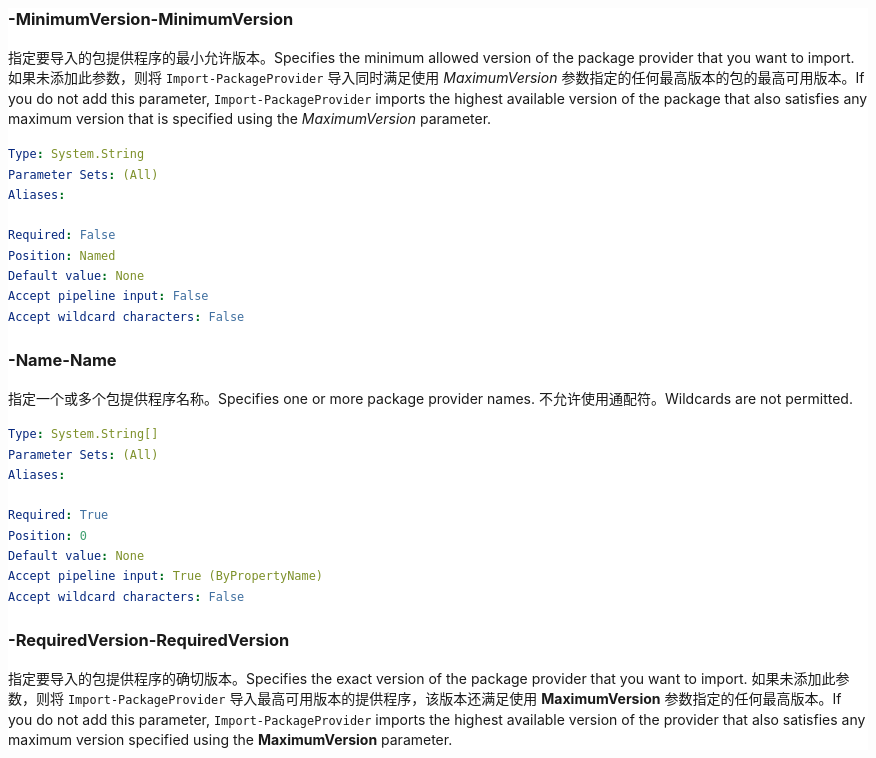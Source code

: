 ### <span data-ttu-id="f413c-128">-MinimumVersion</span><span class="sxs-lookup"><span data-stu-id="f413c-128">-MinimumVersion</span></span>

<span data-ttu-id="f413c-129">指定要导入的包提供程序的最小允许版本。</span><span class="sxs-lookup"><span data-stu-id="f413c-129">Specifies the minimum allowed version of the package provider that you want to import.</span></span> <span data-ttu-id="f413c-130">如果未添加此参数，则将 `Import-PackageProvider` 导入同时满足使用 *MaximumVersion* 参数指定的任何最高版本的包的最高可用版本。</span><span class="sxs-lookup"><span data-stu-id="f413c-130">If you do not add this parameter, `Import-PackageProvider` imports the highest available version of the package that also satisfies any maximum version that is specified using the *MaximumVersion* parameter.</span></span>

```yaml
Type: System.String
Parameter Sets: (All)
Aliases:

Required: False
Position: Named
Default value: None
Accept pipeline input: False
Accept wildcard characters: False
```

### <span data-ttu-id="f413c-131">-Name</span><span class="sxs-lookup"><span data-stu-id="f413c-131">-Name</span></span>

<span data-ttu-id="f413c-132">指定一个或多个包提供程序名称。</span><span class="sxs-lookup"><span data-stu-id="f413c-132">Specifies one or more package provider names.</span></span> <span data-ttu-id="f413c-133">不允许使用通配符。</span><span class="sxs-lookup"><span data-stu-id="f413c-133">Wildcards are not permitted.</span></span>

```yaml
Type: System.String[]
Parameter Sets: (All)
Aliases:

Required: True
Position: 0
Default value: None
Accept pipeline input: True (ByPropertyName)
Accept wildcard characters: False
```

### <span data-ttu-id="f413c-134">-RequiredVersion</span><span class="sxs-lookup"><span data-stu-id="f413c-134">-RequiredVersion</span></span>

<span data-ttu-id="f413c-135">指定要导入的包提供程序的确切版本。</span><span class="sxs-lookup"><span data-stu-id="f413c-135">Specifies the exact version of the package provider that you want to import.</span></span> <span data-ttu-id="f413c-136">如果未添加此参数，则将 `Import-PackageProvider` 导入最高可用版本的提供程序，该版本还满足使用 **MaximumVersion** 参数指定的任何最高版本。</span><span class="sxs-lookup"><span data-stu-id="f413c-136">If you do not add this parameter, `Import-PackageProvider` imports the highest available version of the provider that also satisfies any maximum version specified using the **MaximumVersion** parameter.</span></span>
